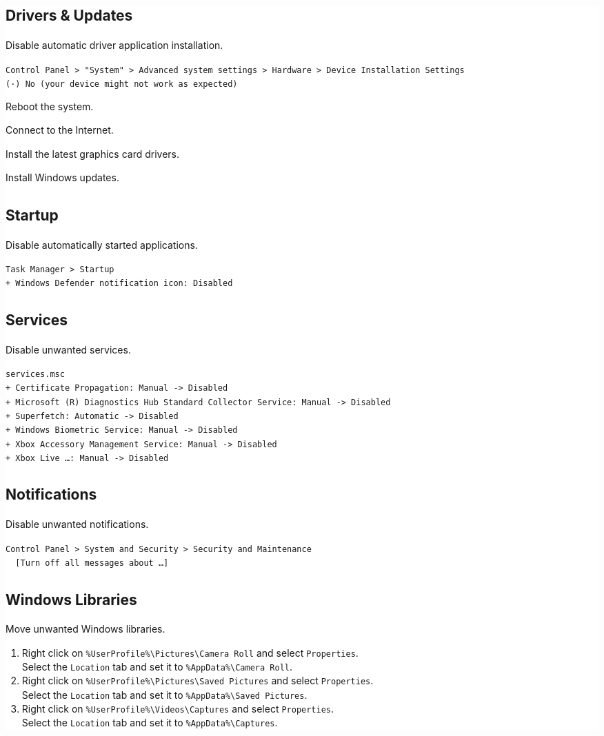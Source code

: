 
## Drivers & Updates
Disable automatic driver application installation.

```
Control Panel > "System" > Advanced system settings > Hardware > Device Installation Settings
(·) No (your device might not work as expected)
```

Reboot the system.

Connect to the Internet.

Install the latest graphics card drivers.

Install Windows updates.


## Startup
Disable automatically started applications.

```
Task Manager > Startup
+ Windows Defender notification icon: Disabled
```


## Services
Disable unwanted services.

```
services.msc
+ Certificate Propagation: Manual -> Disabled
+ Microsoft (R) Diagnostics Hub Standard Collector Service: Manual -> Disabled
+ Superfetch: Automatic -> Disabled
+ Windows Biometric Service: Manual -> Disabled
+ Xbox Accessory Management Service: Manual -> Disabled
+ Xbox Live …: Manual -> Disabled
```


## Notifications
Disable unwanted notifications.

```
Control Panel > System and Security > Security and Maintenance
  [Turn off all messages about …]
```


## Windows Libraries
Move unwanted Windows libraries.

1. Right click on `%UserProfile%\Pictures\Camera Roll` and select `Properties`.<br/>
   Select the `Location` tab and set it to `%AppData%\Camera Roll`.
2. Right click on `%UserProfile%\Pictures\Saved Pictures` and select `Properties`.<br/>
   Select the `Location` tab and set it to `%AppData%\Saved Pictures`.
3. Right click on `%UserProfile%\Videos\Captures` and select `Properties`.<br/>
   Select the `Location` tab and set it to `%AppData%\Captures`.
